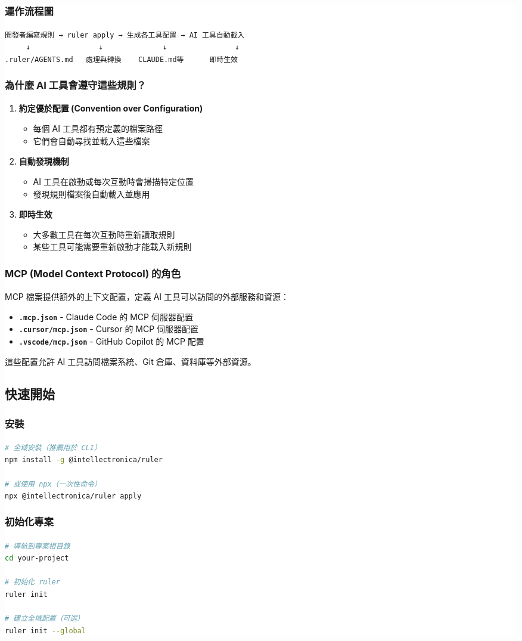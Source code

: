 ### 運作流程圖

```
開發者編寫規則 → ruler apply → 生成各工具配置 → AI 工具自動載入
     ↓                ↓              ↓                ↓
.ruler/AGENTS.md   處理與轉換    CLAUDE.md等      即時生效
```

### 為什麼 AI 工具會遵守這些規則？

1. **約定優於配置 (Convention over Configuration)**
   - 每個 AI 工具都有預定義的檔案路徑
   - 它們會自動尋找並載入這些檔案

2. **自動發現機制**
   - AI 工具在啟動或每次互動時會掃描特定位置
   - 發現規則檔案後自動載入並應用

3. **即時生效**
   - 大多數工具在每次互動時重新讀取規則
   - 某些工具可能需要重新啟動才能載入新規則

### MCP (Model Context Protocol) 的角色

MCP 檔案提供額外的上下文配置，定義 AI 工具可以訪問的外部服務和資源：

- **`.mcp.json`** - Claude Code 的 MCP 伺服器配置
- **`.cursor/mcp.json`** - Cursor 的 MCP 伺服器配置
- **`.vscode/mcp.json`** - GitHub Copilot 的 MCP 配置

這些配置允許 AI 工具訪問檔案系統、Git 倉庫、資料庫等外部資源。

## 快速開始

### 安裝

```bash
# 全域安裝（推薦用於 CLI）
npm install -g @intellectronica/ruler

# 或使用 npx（一次性命令）
npx @intellectronica/ruler apply
```

### 初始化專案

```bash
# 導航到專案根目錄
cd your-project

# 初始化 ruler
ruler init

# 建立全域配置（可選）
ruler init --global
```
